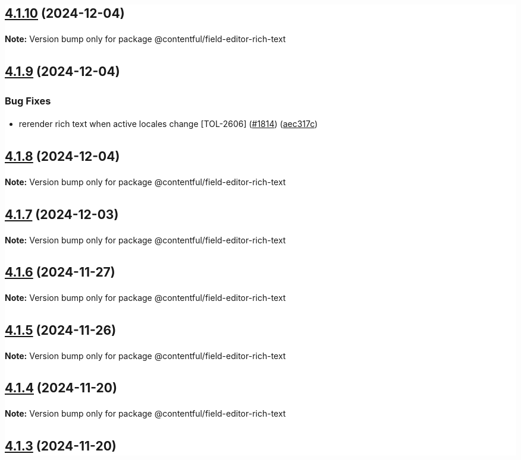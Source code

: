 ## [4.1.10](https://github.com/contentful/field-editors/compare/@contentful/field-editor-rich-text@4.1.9...@contentful/field-editor-rich-text@4.1.10) (2024-12-04)

**Note:** Version bump only for package @contentful/field-editor-rich-text

## [4.1.9](https://github.com/contentful/field-editors/compare/@contentful/field-editor-rich-text@4.1.8...@contentful/field-editor-rich-text@4.1.9) (2024-12-04)

### Bug Fixes

- rerender rich text when active locales change [TOL-2606] ([#1814](https://github.com/contentful/field-editors/issues/1814)) ([aec317c](https://github.com/contentful/field-editors/commit/aec317c07fcf15aeec450216621905aea6aab08f))

## [4.1.8](https://github.com/contentful/field-editors/compare/@contentful/field-editor-rich-text@4.1.7...@contentful/field-editor-rich-text@4.1.8) (2024-12-04)

**Note:** Version bump only for package @contentful/field-editor-rich-text

## [4.1.7](https://github.com/contentful/field-editors/compare/@contentful/field-editor-rich-text@4.1.6...@contentful/field-editor-rich-text@4.1.7) (2024-12-03)

**Note:** Version bump only for package @contentful/field-editor-rich-text

## [4.1.6](https://github.com/contentful/field-editors/compare/@contentful/field-editor-rich-text@4.1.5...@contentful/field-editor-rich-text@4.1.6) (2024-11-27)

**Note:** Version bump only for package @contentful/field-editor-rich-text

## [4.1.5](https://github.com/contentful/field-editors/compare/@contentful/field-editor-rich-text@4.1.4...@contentful/field-editor-rich-text@4.1.5) (2024-11-26)

**Note:** Version bump only for package @contentful/field-editor-rich-text

## [4.1.4](https://github.com/contentful/field-editors/compare/@contentful/field-editor-rich-text@4.1.3...@contentful/field-editor-rich-text@4.1.4) (2024-11-20)

**Note:** Version bump only for package @contentful/field-editor-rich-text

## [4.1.3](https://github.com/contentful/field-editors/compare/@contentful/field-editor-rich-text@4.1.2...@contentful/field-editor-rich-text@4.1.3) (2024-11-20)
